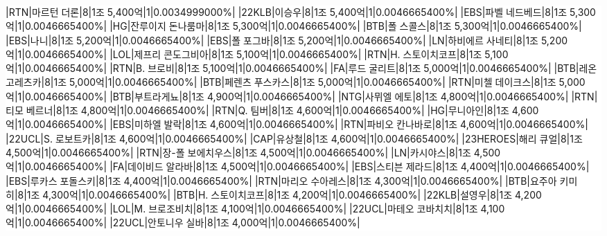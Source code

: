 |RTN|마르턴 더론|8|1조 5,400억|1|0.0034999000%|
|22KLB|이승우|8|1조 5,400억|1|0.0046665400%|
|EBS|파벨 네드베드|8|1조 5,300억|1|0.0046665400%|
|HG|잔루이지 돈나룸마|8|1조 5,300억|1|0.0046665400%|
|BTB|폴 스콜스|8|1조 5,300억|1|0.0046665400%|
|EBS|나니|8|1조 5,200억|1|0.0046665400%|
|EBS|폴 포그바|8|1조 5,200억|1|0.0046665400%|
|LN|하비에르 사네티|8|1조 5,200억|1|0.0046665400%|
|LOL|제프리 콘도그비아|8|1조 5,100억|1|0.0046665400%|
|RTN|H. 스토이치코프|8|1조 5,100억|1|0.0046665400%|
|RTN|B. 브로비|8|1조 5,100억|1|0.0046665400%|
|FA|루드 굴리트|8|1조 5,000억|1|0.0046665400%|
|BTB|레온 고레츠카|8|1조 5,000억|1|0.0046665400%|
|BTB|페렌츠 푸스카스|8|1조 5,000억|1|0.0046665400%|
|RTN|미첼 데이크스|8|1조 5,000억|1|0.0046665400%|
|BTB|부트라게뇨|8|1조 4,900억|1|0.0046665400%|
|NTG|사뮈엘 에토|8|1조 4,800억|1|0.0046665400%|
|RTN|티모 베르너|8|1조 4,800억|1|0.0046665400%|
|RTN|Q. 팀버|8|1조 4,600억|1|0.0046665400%|
|HG|무니아인|8|1조 4,600억|1|0.0046665400%|
|EBS|미하엘 발락|8|1조 4,600억|1|0.0046665400%|
|RTN|파비오 칸나바로|8|1조 4,600억|1|0.0046665400%|
|22UCL|S. 로보트카|8|1조 4,600억|1|0.0046665400%|
|CAP|유상철|8|1조 4,600억|1|0.0046665400%|
|23HEROES|해리 큐얼|8|1조 4,500억|1|0.0046665400%|
|RTN|장-폴 보에치우스|8|1조 4,500억|1|0.0046665400%|
|LN|카시야스|8|1조 4,500억|1|0.0046665400%|
|FA|데이비드 알라바|8|1조 4,500억|1|0.0046665400%|
|EBS|스티븐 제라드|8|1조 4,400억|1|0.0046665400%|
|EBS|루카스 포돌스키|8|1조 4,400억|1|0.0046665400%|
|RTN|마리오 수아레스|8|1조 4,300억|1|0.0046665400%|
|BTB|요주아 키미히|8|1조 4,300억|1|0.0046665400%|
|BTB|H. 스토이치코프|8|1조 4,200억|1|0.0046665400%|
|22KLB|설영우|8|1조 4,200억|1|0.0046665400%|
|LOL|M. 브로조비치|8|1조 4,100억|1|0.0046665400%|
|22UCL|마테오 코바치치|8|1조 4,100억|1|0.0046665400%|
|22UCL|안토니우 실바|8|1조 4,000억|1|0.0046665400%|